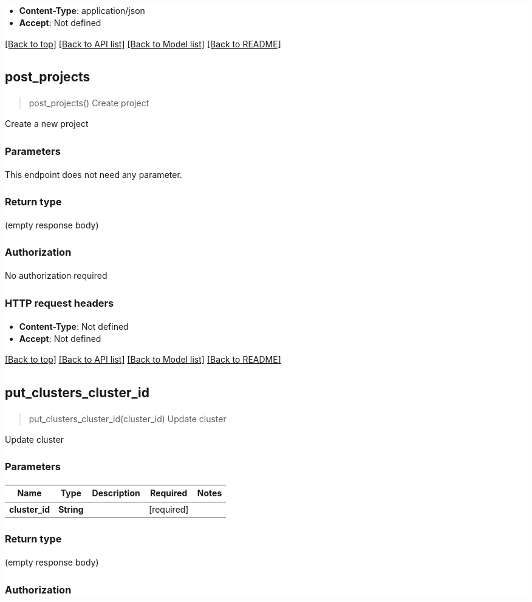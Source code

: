- **Content-Type**: application/json
- **Accept**: Not defined

[[Back to top]](#) [[Back to API list]](../README.md#documentation-for-api-endpoints) [[Back to Model list]](../README.md#documentation-for-models) [[Back to README]](../README.md)


## post_projects

> post_projects()
Create project

Create a new project

### Parameters

This endpoint does not need any parameter.

### Return type

 (empty response body)

### Authorization

No authorization required

### HTTP request headers

- **Content-Type**: Not defined
- **Accept**: Not defined

[[Back to top]](#) [[Back to API list]](../README.md#documentation-for-api-endpoints) [[Back to Model list]](../README.md#documentation-for-models) [[Back to README]](../README.md)


## put_clusters_cluster_id

> put_clusters_cluster_id(cluster_id)
Update cluster

Update cluster

### Parameters


Name | Type | Description  | Required | Notes
------------- | ------------- | ------------- | ------------- | -------------
**cluster_id** | **String** |  | [required] |

### Return type

 (empty response body)

### Authorization
